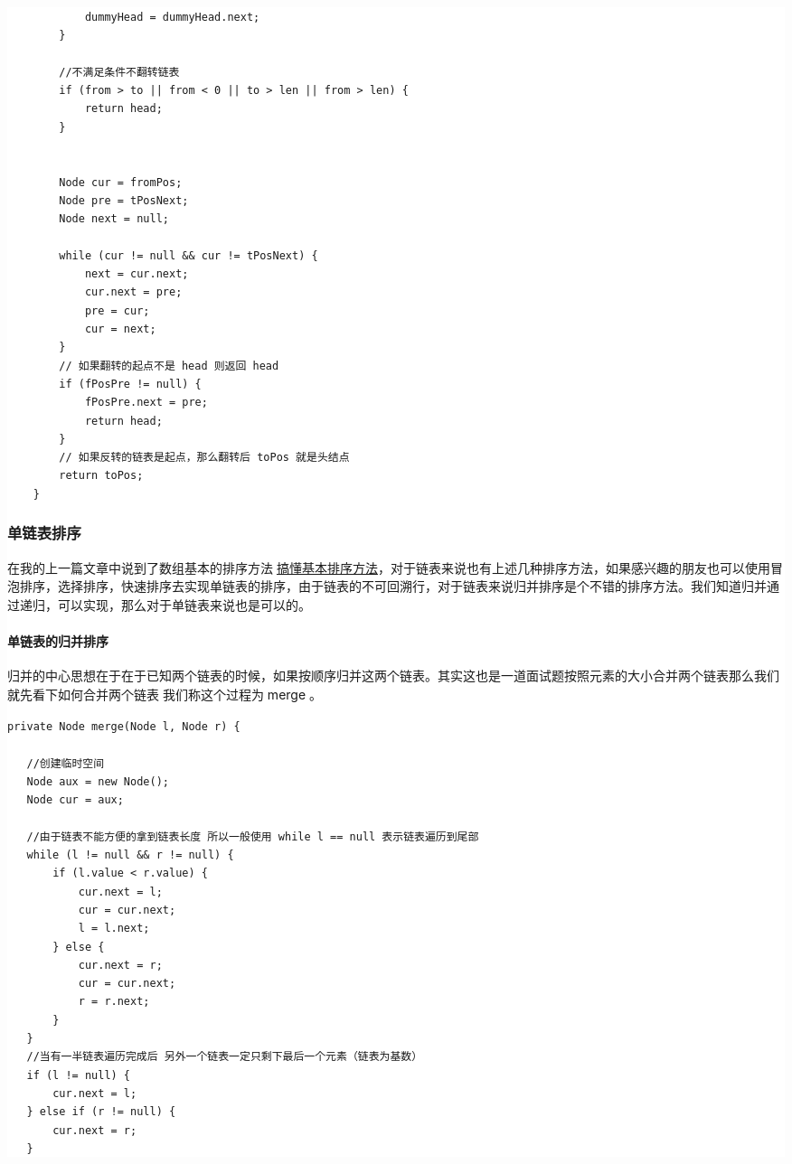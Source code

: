 ```
            dummyHead = dummyHead.next;
        }

        //不满足条件不翻转链表
        if (from > to || from < 0 || to > len || from > len) {
            return head;
        }


        Node cur = fromPos;
        Node pre = tPosNext;
        Node next = null;

        while (cur != null && cur != tPosNext) {
            next = cur.next;
            cur.next = pre;
            pre = cur;
            cur = next;
        }
        // 如果翻转的起点不是 head 则返回 head
        if (fPosPre != null) {
            fPosPre.next = pre;
            return head;
        }
        // 如果反转的链表是起点，那么翻转后 toPos 就是头结点
        return toPos;
    }
```
### 单链表排序

在我的上一篇文章中说到了数组基本的排序方法 [搞懂基本排序方法](https://juejin.im/post/5a96d6b15188255efc5f8bbd)，对于链表来说也有上述几种排序方法，如果感兴趣的朋友也可以使用冒泡排序，选择排序，快速排序去实现单链表的排序，由于链表的不可回溯行，对于链表来说归并排序是个不错的排序方法。我们知道归并通过递归，可以实现，那么对于单链表来说也是可以的。

#### 单链表的归并排序

归并的中心思想在于在于已知两个链表的时候，如果按顺序归并这两个链表。其实这也是一道面试题按照元素的大小合并两个链表那么我们就先看下如何合并两个链表 我们称这个过程为 merge 。


```
private Node merge(Node l, Node r) {

   //创建临时空间
   Node aux = new Node();
   Node cur = aux;

   //由于链表不能方便的拿到链表长度 所以一般使用 while l == null 表示链表遍历到尾部
   while (l != null && r != null) {
       if (l.value < r.value) {
           cur.next = l;
           cur = cur.next;
           l = l.next;
       } else {
           cur.next = r;
           cur = cur.next;
           r = r.next;
       }
   }
   //当有一半链表遍历完成后 另外一个链表一定只剩下最后一个元素（链表为基数）
   if (l != null) {
       cur.next = l;
   } else if (r != null) {
       cur.next = r;
   }

```